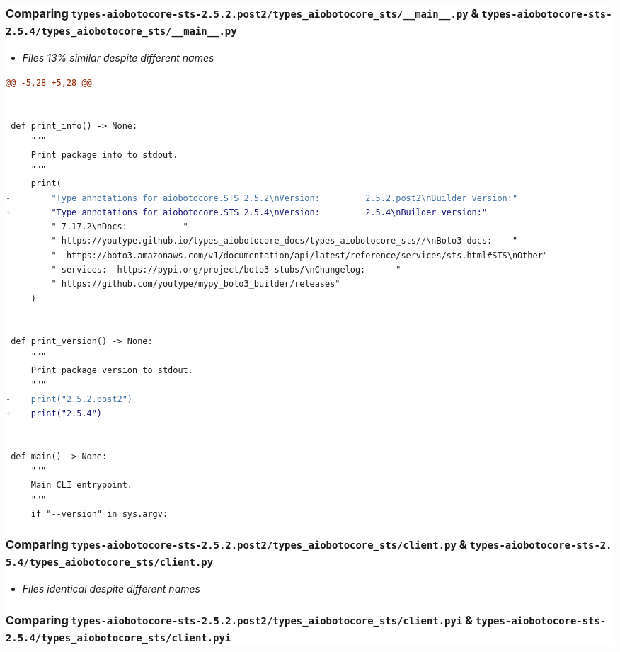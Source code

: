 ### Comparing `types-aiobotocore-sts-2.5.2.post2/types_aiobotocore_sts/__main__.py` & `types-aiobotocore-sts-2.5.4/types_aiobotocore_sts/__main__.py`

 * *Files 13% similar despite different names*

```diff
@@ -5,28 +5,28 @@
 
 
 def print_info() -> None:
     """
     Print package info to stdout.
     """
     print(
-        "Type annotations for aiobotocore.STS 2.5.2\nVersion:         2.5.2.post2\nBuilder version:"
+        "Type annotations for aiobotocore.STS 2.5.4\nVersion:         2.5.4\nBuilder version:"
         " 7.17.2\nDocs:           "
         " https://youtype.github.io/types_aiobotocore_docs/types_aiobotocore_sts//\nBoto3 docs:    "
         "  https://boto3.amazonaws.com/v1/documentation/api/latest/reference/services/sts.html#STS\nOther"
         " services:  https://pypi.org/project/boto3-stubs/\nChangelog:      "
         " https://github.com/youtype/mypy_boto3_builder/releases"
     )
 
 
 def print_version() -> None:
     """
     Print package version to stdout.
     """
-    print("2.5.2.post2")
+    print("2.5.4")
 
 
 def main() -> None:
     """
     Main CLI entrypoint.
     """
     if "--version" in sys.argv:
```

### Comparing `types-aiobotocore-sts-2.5.2.post2/types_aiobotocore_sts/client.py` & `types-aiobotocore-sts-2.5.4/types_aiobotocore_sts/client.py`

 * *Files identical despite different names*

### Comparing `types-aiobotocore-sts-2.5.2.post2/types_aiobotocore_sts/client.pyi` & `types-aiobotocore-sts-2.5.4/types_aiobotocore_sts/client.pyi`

